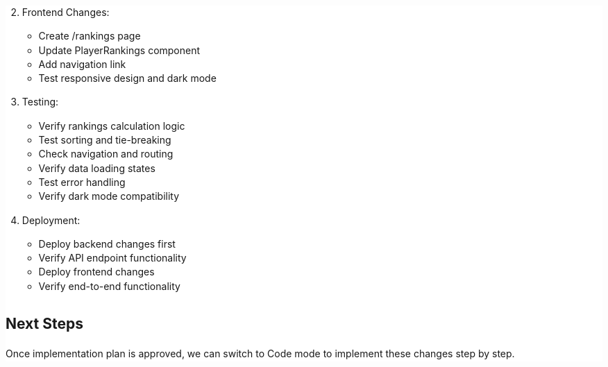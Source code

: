 2. Frontend Changes:
   - Create /rankings page
   - Update PlayerRankings component
   - Add navigation link
   - Test responsive design and dark mode

3. Testing:
   - Verify rankings calculation logic
   - Test sorting and tie-breaking
   - Check navigation and routing
   - Verify data loading states
   - Test error handling
   - Verify dark mode compatibility

4. Deployment:
   - Deploy backend changes first
   - Verify API endpoint functionality
   - Deploy frontend changes
   - Verify end-to-end functionality

## Next Steps

Once implementation plan is approved, we can switch to Code mode to implement these changes step by step.